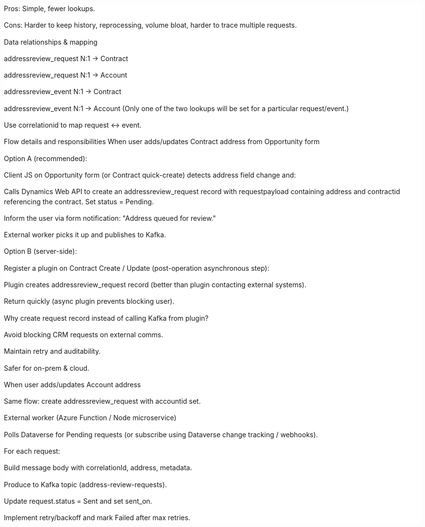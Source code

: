 Pros: Simple, fewer lookups.

Cons: Harder to keep history, reprocessing, volume bloat, harder to trace multiple requests.

Data relationships & mapping

addressreview_request N:1 -> Contract

addressreview_request N:1 -> Account

addressreview_event N:1 -> Contract

addressreview_event N:1 -> Account
(Only one of the two lookups will be set for a particular request/event.)

Use correlationid to map request ↔ event.

Flow details and responsibilities
When user adds/updates Contract address from Opportunity form

Option A (recommended):

Client JS on Opportunity form (or Contract quick-create) detects address field change and:

Calls Dynamics Web API to create an addressreview_request record with requestpayload containing address and contractid referencing the contract. Set status = Pending.

Inform the user via form notification: "Address queued for review."

External worker picks it up and publishes to Kafka.

Option B (server-side):

Register a plugin on Contract Create / Update (post-operation asynchronous step):

Plugin creates addressreview_request record (better than plugin contacting external systems).

Return quickly (async plugin prevents blocking user).

Why create request record instead of calling Kafka from plugin?

Avoid blocking CRM requests on external comms.

Maintain retry and auditability.

Safer for on-prem & cloud.

When user adds/updates Account address

Same flow: create addressreview_request with accountid set.

External worker (Azure Function / Node microservice)

Polls Dataverse for Pending requests (or subscribe using Dataverse change tracking / webhooks).

For each request:

Build message body with correlationId, address, metadata.

Produce to Kafka topic (address-review-requests).

Update request.status = Sent and set sent_on.

Implement retry/backoff and mark Failed after max retries.
